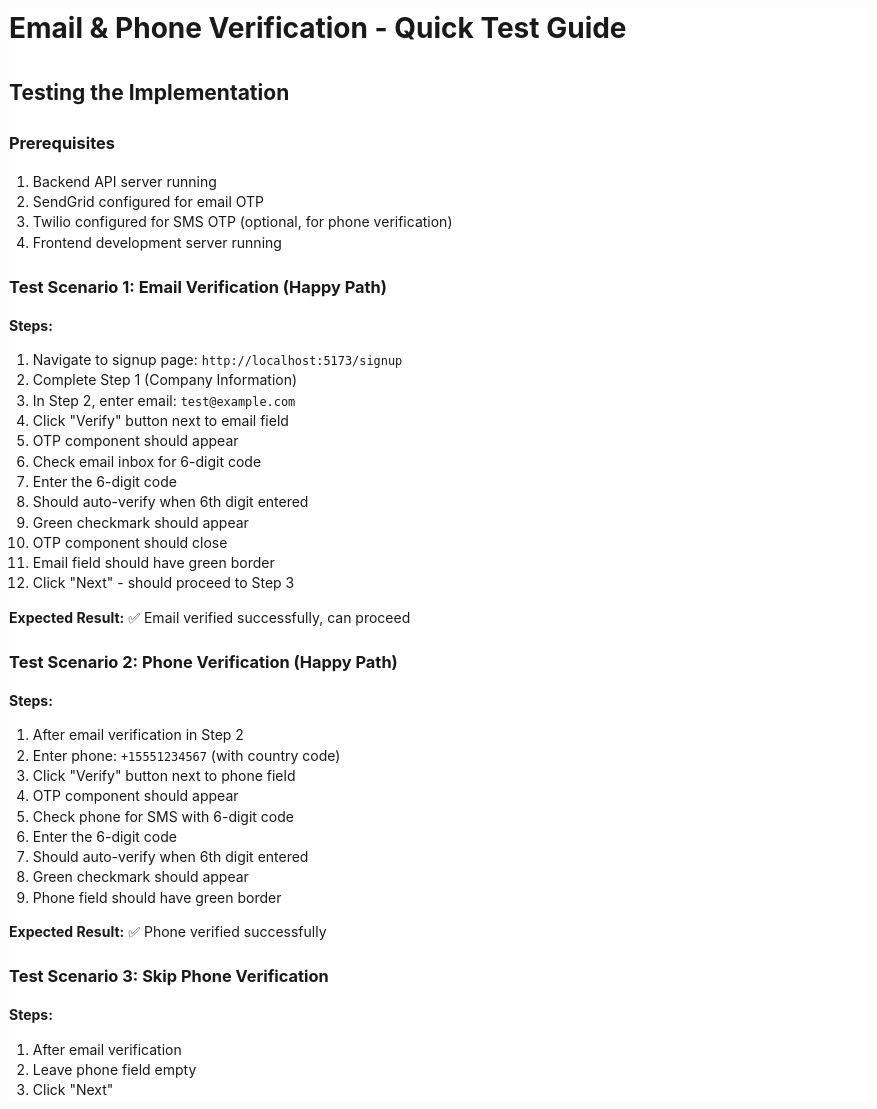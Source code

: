 # Email & Phone Verification - Quick Test Guide

## Testing the Implementation

### Prerequisites
1. Backend API server running
2. SendGrid configured for email OTP
3. Twilio configured for SMS OTP (optional, for phone verification)
4. Frontend development server running

### Test Scenario 1: Email Verification (Happy Path)

**Steps:**
1. Navigate to signup page: `http://localhost:5173/signup`
2. Complete Step 1 (Company Information)
3. In Step 2, enter email: `test@example.com`
4. Click "Verify" button next to email field
5. OTP component should appear
6. Check email inbox for 6-digit code
7. Enter the 6-digit code
8. Should auto-verify when 6th digit entered
9. Green checkmark should appear
10. OTP component should close
11. Email field should have green border
12. Click "Next" - should proceed to Step 3

**Expected Result:**
✅ Email verified successfully, can proceed

### Test Scenario 2: Phone Verification (Happy Path)

**Steps:**
1. After email verification in Step 2
2. Enter phone: `+15551234567` (with country code)
3. Click "Verify" button next to phone field
4. OTP component should appear
5. Check phone for SMS with 6-digit code
6. Enter the 6-digit code
7. Should auto-verify when 6th digit entered
8. Green checkmark should appear
9. Phone field should have green border

**Expected Result:**
✅ Phone verified successfully

### Test Scenario 3: Skip Phone Verification

**Steps:**
1. After email verification
2. Leave phone field empty
3. Click "Next"
